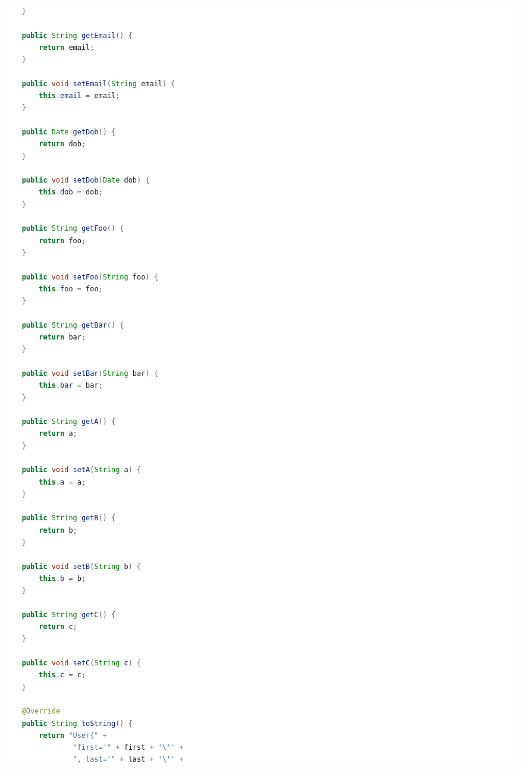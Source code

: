 ```java
    }

    public String getEmail() {
        return email;
    }

    public void setEmail(String email) {
        this.email = email;
    }

    public Date getDob() {
        return dob;
    }

    public void setDob(Date dob) {
        this.dob = dob;
    }

    public String getFoo() {
        return foo;
    }

    public void setFoo(String foo) {
        this.foo = foo;
    }

    public String getBar() {
        return bar;
    }

    public void setBar(String bar) {
        this.bar = bar;
    }

    public String getA() {
        return a;
    }

    public void setA(String a) {
        this.a = a;
    }

    public String getB() {
        return b;
    }

    public void setB(String b) {
        this.b = b;
    }

    public String getC() {
        return c;
    }

    public void setC(String c) {
        this.c = c;
    }

    @Override
    public String toString() {
        return "User{" +
                "first='" + first + '\'' +
                ", last='" + last + '\'' +
```
